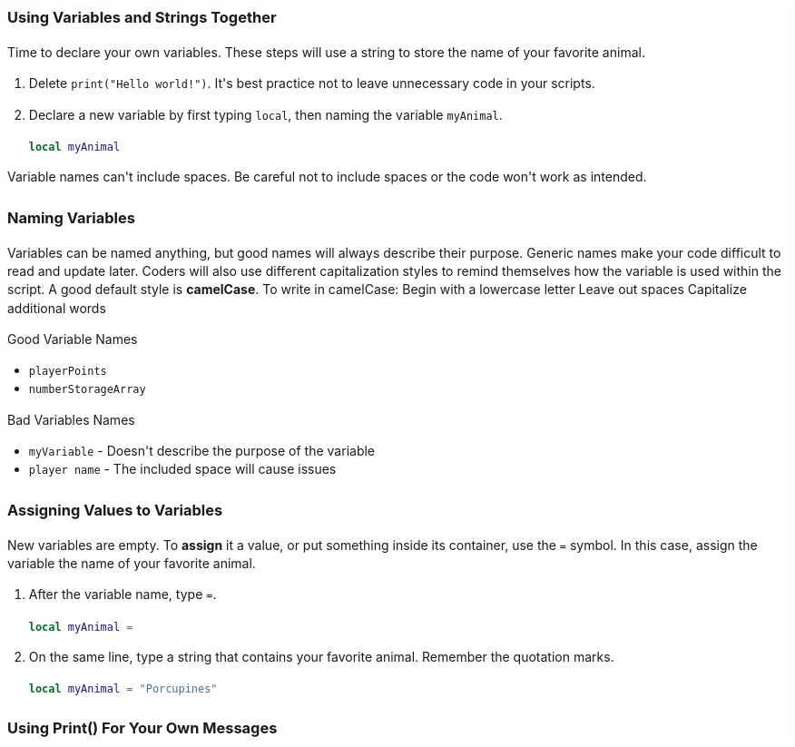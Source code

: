 ### Using Variables and Strings Together

Time to declare your own variables. These steps will use a string to store the name of your favorite animal.

1. Delete `print("Hello world!")`. It's best practice not to leave unnecessary code in your scripts.

2. Declare a new variable by first typing `local`, then naming the variable `myAnimal`.

   ```lua title = 'Declares a new variable'
   local myAnimal
   ```

<Alert severity='warning'>
  Variable names can't include spaces. Be careful not to include spaces or the code won't work as intended.
</Alert>

### Naming Variables

Variables can be named anything, but good names will always describe their purpose. Generic names make your code difficult to read and update later. Coders will also use different capitalization styles to remind themselves how the variable is used within the script. A good default style is **camelCase**. To write in camelCase:
Begin with a lowercase letter
Leave out spaces
Capitalize additional words

Good Variable Names

- `playerPoints`
- `numberStorageArray`

Bad Variables Names

- `myVariable` - Doesn't describe the purpose of the variable
- `player name` - The included space will cause issues

### Assigning Values to Variables

New variables are empty. To **assign** it a value, or put something inside its container, use the `=` symbol. In this case, assign the variable the name of your favorite animal.

1. After the variable name, type `=`.

   ```lua title = 'Equal assigns values'
   local myAnimal =
   ```

2. On the same line, type a string that contains your favorite animal. Remember the quotation marks.

   ```lua title = 'Assigns "Porcupines" to myAnimal'
   local myAnimal = "Porcupines"
   ```

### Using Print() For Your Own Messages
